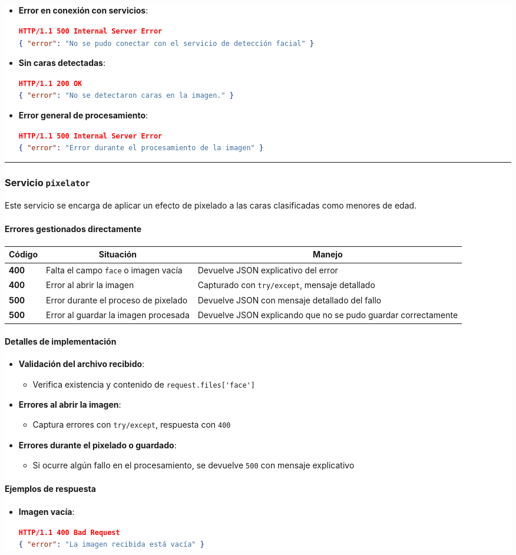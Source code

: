 * **Error en conexión con servicios**:

  ```json
  HTTP/1.1 500 Internal Server Error
  { "error": "No se pudo conectar con el servicio de detección facial" }
  ```

* **Sin caras detectadas**:

  ```json
  HTTP/1.1 200 OK
  { "error": "No se detectaron caras en la imagen." }
  ```

* **Error general de procesamiento**:

  ```json
  HTTP/1.1 500 Internal Server Error
  { "error": "Error durante el procesamiento de la imagen" }
  ```

---

### Servicio `pixelator`

Este servicio se encarga de aplicar un efecto de pixelado a las caras clasificadas como menores de edad.

#### Errores gestionados directamente

| Código  | Situación                            | Manejo                                                        |
| ------- | ------------------------------------ | ------------------------------------------------------------- |
| **400** | Falta el campo `face` o imagen vacía | Devuelve JSON explicativo del error                           |
| **400** | Error al abrir la imagen             | Capturado con `try/except`, mensaje detallado                 |
| **500** | Error durante el proceso de pixelado | Devuelve JSON con mensaje detallado del fallo                 |
| **500** | Error al guardar la imagen procesada | Devuelve JSON explicando que no se pudo guardar correctamente |

#### Detalles de implementación

* **Validación del archivo recibido**:

  * Verifica existencia y contenido de `request.files['face']`

* **Errores al abrir la imagen**:

  * Captura errores con `try/except`, respuesta con `400`

* **Errores durante el pixelado o guardado**:

  * Si ocurre algún fallo en el procesamiento, se devuelve `500` con mensaje explicativo

#### Ejemplos de respuesta

* **Imagen vacía**:

  ```json
  HTTP/1.1 400 Bad Request
  { "error": "La imagen recibida está vacía" }
  ```
